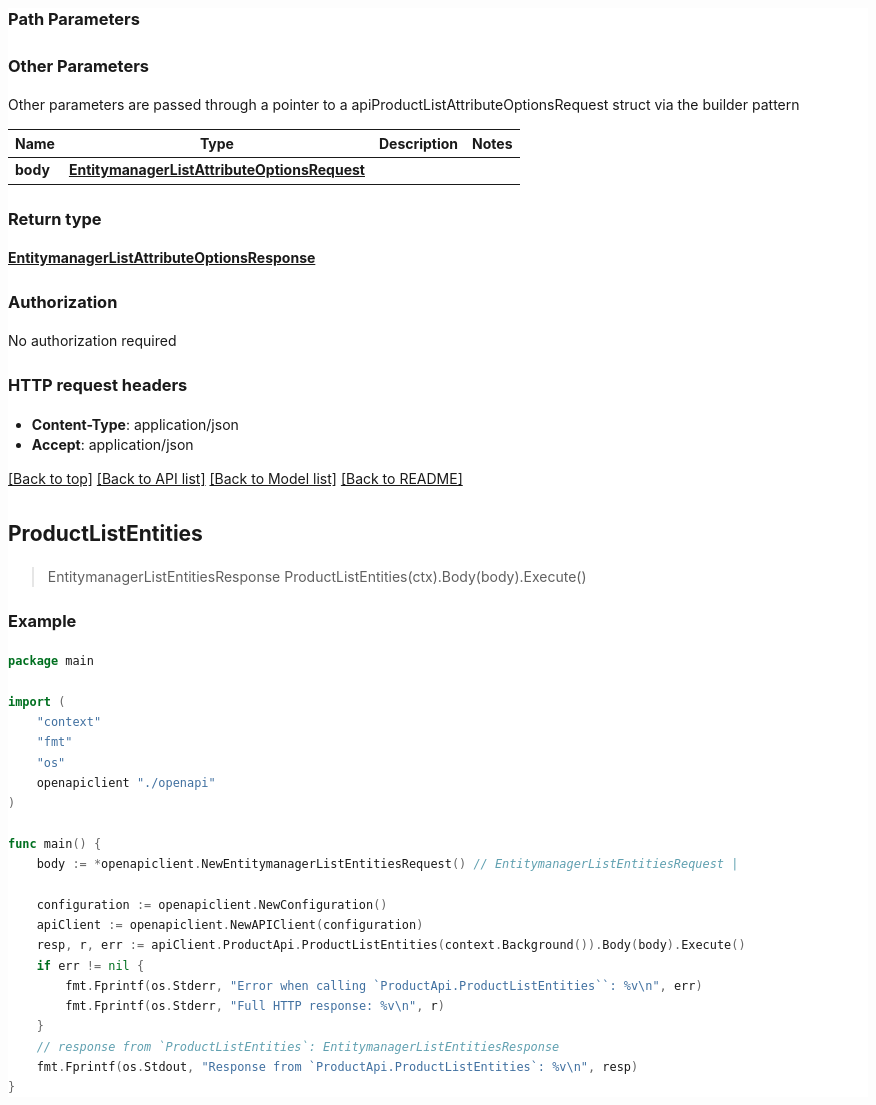 
### Path Parameters



### Other Parameters

Other parameters are passed through a pointer to a apiProductListAttributeOptionsRequest struct via the builder pattern


Name | Type | Description  | Notes
------------- | ------------- | ------------- | -------------
 **body** | [**EntitymanagerListAttributeOptionsRequest**](EntitymanagerListAttributeOptionsRequest.md) |  | 

### Return type

[**EntitymanagerListAttributeOptionsResponse**](EntitymanagerListAttributeOptionsResponse.md)

### Authorization

No authorization required

### HTTP request headers

- **Content-Type**: application/json
- **Accept**: application/json

[[Back to top]](#) [[Back to API list]](../README.md#documentation-for-api-endpoints)
[[Back to Model list]](../README.md#documentation-for-models)
[[Back to README]](../README.md)


## ProductListEntities

> EntitymanagerListEntitiesResponse ProductListEntities(ctx).Body(body).Execute()



### Example

```go
package main

import (
    "context"
    "fmt"
    "os"
    openapiclient "./openapi"
)

func main() {
    body := *openapiclient.NewEntitymanagerListEntitiesRequest() // EntitymanagerListEntitiesRequest | 

    configuration := openapiclient.NewConfiguration()
    apiClient := openapiclient.NewAPIClient(configuration)
    resp, r, err := apiClient.ProductApi.ProductListEntities(context.Background()).Body(body).Execute()
    if err != nil {
        fmt.Fprintf(os.Stderr, "Error when calling `ProductApi.ProductListEntities``: %v\n", err)
        fmt.Fprintf(os.Stderr, "Full HTTP response: %v\n", r)
    }
    // response from `ProductListEntities`: EntitymanagerListEntitiesResponse
    fmt.Fprintf(os.Stdout, "Response from `ProductApi.ProductListEntities`: %v\n", resp)
}
```
